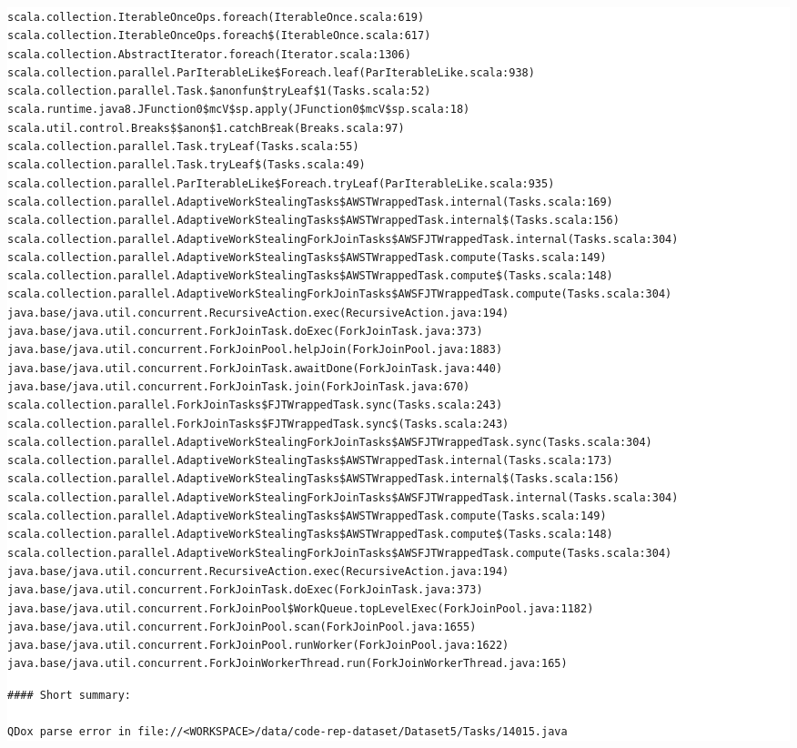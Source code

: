 	scala.collection.IterableOnceOps.foreach(IterableOnce.scala:619)
	scala.collection.IterableOnceOps.foreach$(IterableOnce.scala:617)
	scala.collection.AbstractIterator.foreach(Iterator.scala:1306)
	scala.collection.parallel.ParIterableLike$Foreach.leaf(ParIterableLike.scala:938)
	scala.collection.parallel.Task.$anonfun$tryLeaf$1(Tasks.scala:52)
	scala.runtime.java8.JFunction0$mcV$sp.apply(JFunction0$mcV$sp.scala:18)
	scala.util.control.Breaks$$anon$1.catchBreak(Breaks.scala:97)
	scala.collection.parallel.Task.tryLeaf(Tasks.scala:55)
	scala.collection.parallel.Task.tryLeaf$(Tasks.scala:49)
	scala.collection.parallel.ParIterableLike$Foreach.tryLeaf(ParIterableLike.scala:935)
	scala.collection.parallel.AdaptiveWorkStealingTasks$AWSTWrappedTask.internal(Tasks.scala:169)
	scala.collection.parallel.AdaptiveWorkStealingTasks$AWSTWrappedTask.internal$(Tasks.scala:156)
	scala.collection.parallel.AdaptiveWorkStealingForkJoinTasks$AWSFJTWrappedTask.internal(Tasks.scala:304)
	scala.collection.parallel.AdaptiveWorkStealingTasks$AWSTWrappedTask.compute(Tasks.scala:149)
	scala.collection.parallel.AdaptiveWorkStealingTasks$AWSTWrappedTask.compute$(Tasks.scala:148)
	scala.collection.parallel.AdaptiveWorkStealingForkJoinTasks$AWSFJTWrappedTask.compute(Tasks.scala:304)
	java.base/java.util.concurrent.RecursiveAction.exec(RecursiveAction.java:194)
	java.base/java.util.concurrent.ForkJoinTask.doExec(ForkJoinTask.java:373)
	java.base/java.util.concurrent.ForkJoinPool.helpJoin(ForkJoinPool.java:1883)
	java.base/java.util.concurrent.ForkJoinTask.awaitDone(ForkJoinTask.java:440)
	java.base/java.util.concurrent.ForkJoinTask.join(ForkJoinTask.java:670)
	scala.collection.parallel.ForkJoinTasks$FJTWrappedTask.sync(Tasks.scala:243)
	scala.collection.parallel.ForkJoinTasks$FJTWrappedTask.sync$(Tasks.scala:243)
	scala.collection.parallel.AdaptiveWorkStealingForkJoinTasks$AWSFJTWrappedTask.sync(Tasks.scala:304)
	scala.collection.parallel.AdaptiveWorkStealingTasks$AWSTWrappedTask.internal(Tasks.scala:173)
	scala.collection.parallel.AdaptiveWorkStealingTasks$AWSTWrappedTask.internal$(Tasks.scala:156)
	scala.collection.parallel.AdaptiveWorkStealingForkJoinTasks$AWSFJTWrappedTask.internal(Tasks.scala:304)
	scala.collection.parallel.AdaptiveWorkStealingTasks$AWSTWrappedTask.compute(Tasks.scala:149)
	scala.collection.parallel.AdaptiveWorkStealingTasks$AWSTWrappedTask.compute$(Tasks.scala:148)
	scala.collection.parallel.AdaptiveWorkStealingForkJoinTasks$AWSFJTWrappedTask.compute(Tasks.scala:304)
	java.base/java.util.concurrent.RecursiveAction.exec(RecursiveAction.java:194)
	java.base/java.util.concurrent.ForkJoinTask.doExec(ForkJoinTask.java:373)
	java.base/java.util.concurrent.ForkJoinPool$WorkQueue.topLevelExec(ForkJoinPool.java:1182)
	java.base/java.util.concurrent.ForkJoinPool.scan(ForkJoinPool.java:1655)
	java.base/java.util.concurrent.ForkJoinPool.runWorker(ForkJoinPool.java:1622)
	java.base/java.util.concurrent.ForkJoinWorkerThread.run(ForkJoinWorkerThread.java:165)
```
#### Short summary: 

QDox parse error in file://<WORKSPACE>/data/code-rep-dataset/Dataset5/Tasks/14015.java